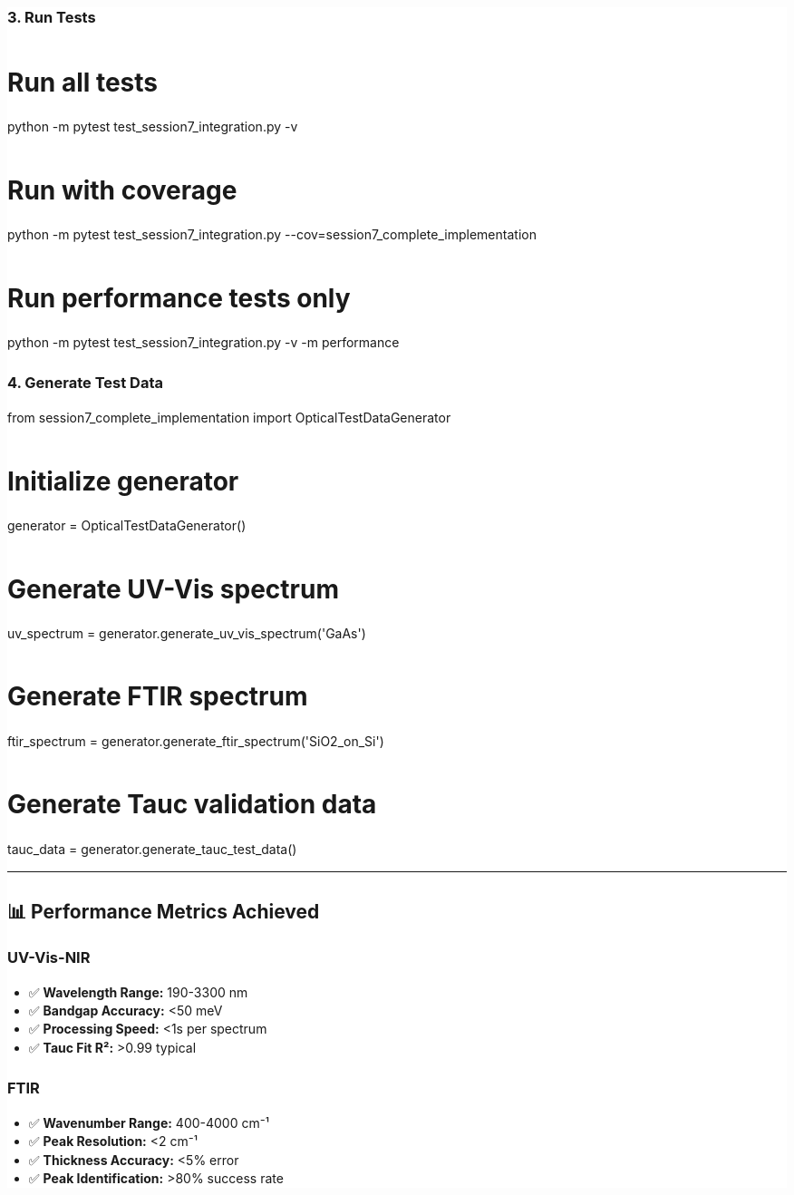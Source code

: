 ### 3. Run Tests

# Run all tests
python -m pytest test_session7_integration.py -v

# Run with coverage
python -m pytest test_session7_integration.py --cov=session7_complete_implementation

# Run performance tests only
python -m pytest test_session7_integration.py -v -m performance

### 4. Generate Test Data

from session7_complete_implementation import OpticalTestDataGenerator

# Initialize generator
generator = OpticalTestDataGenerator()

# Generate UV-Vis spectrum
uv_spectrum = generator.generate_uv_vis_spectrum('GaAs')

# Generate FTIR spectrum
ftir_spectrum = generator.generate_ftir_spectrum('SiO2_on_Si')

# Generate Tauc validation data
tauc_data = generator.generate_tauc_test_data()

---

## 📊 Performance Metrics Achieved

### UV-Vis-NIR
- ✅ **Wavelength Range:** 190-3300 nm
- ✅ **Bandgap Accuracy:** <50 meV
- ✅ **Processing Speed:** <1s per spectrum
- ✅ **Tauc Fit R²:** >0.99 typical

### FTIR
- ✅ **Wavenumber Range:** 400-4000 cm⁻¹
- ✅ **Peak Resolution:** <2 cm⁻¹
- ✅ **Thickness Accuracy:** <5% error
- ✅ **Peak Identification:** >80% success rate
